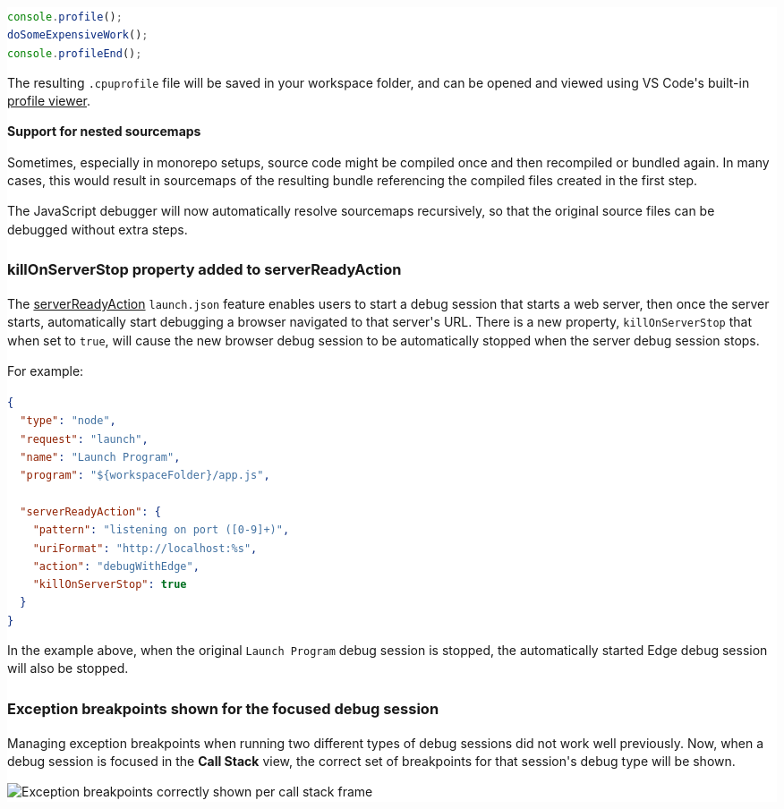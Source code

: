 ```js
console.profile();
doSomeExpensiveWork();
console.profileEnd();
```

The resulting `.cpuprofile` file will be saved in your workspace folder, and can be opened and viewed using VS Code's built-in [profile viewer](https://code.visualstudio.com/docs/nodejs/profiling).

**Support for nested sourcemaps**

Sometimes, especially in monorepo setups, source code might be compiled once and then recompiled or bundled again. In many cases, this would result in sourcemaps of the resulting bundle referencing the compiled files created in the first step.

The JavaScript debugger will now automatically resolve sourcemaps recursively, so that the original source files can be debugged without extra steps.

### killOnServerStop property added to serverReadyAction

The [serverReadyAction](https://code.visualstudio.com/docs/editor/debugging#_automatically-open-a-uri-when-debugging-a-server-program) `launch.json` feature enables users to start a debug session that starts a web server, then once the server starts, automatically start debugging a browser navigated to that server's URL. There is a new property, `killOnServerStop` that when set to `true`, will cause the new browser debug session to be automatically stopped when the server debug session stops.

For example:

```json
{
  "type": "node",
  "request": "launch",
  "name": "Launch Program",
  "program": "${workspaceFolder}/app.js",

  "serverReadyAction": {
    "pattern": "listening on port ([0-9]+)",
    "uriFormat": "http://localhost:%s",
    "action": "debugWithEdge",
    "killOnServerStop": true
  }
}
```

In the example above, when the original `Launch Program` debug session is stopped, the automatically started Edge debug session will also be stopped.

### Exception breakpoints shown for the focused debug session

Managing exception breakpoints when running two different types of debug sessions did not work well previously. Now, when a debug session is focused in the **Call Stack** view, the correct set of breakpoints for that session's debug type will be shown.

![Exception breakpoints correctly shown per call stack frame](images/1_74/exception-breakpoints.gif)
